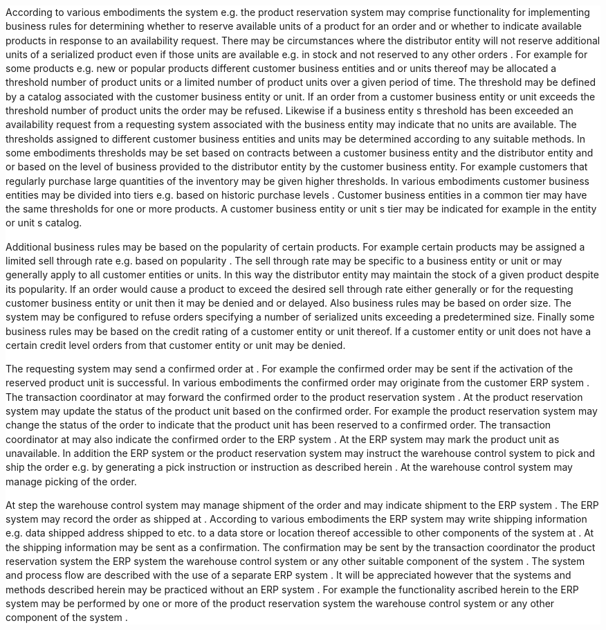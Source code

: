 According to various embodiments the system e.g. the product reservation system may comprise functionality for implementing business rules for determining whether to reserve available units of a product for an order and or whether to indicate available products in response to an availability request. There may be circumstances where the distributor entity will not reserve additional units of a serialized product even if those units are available e.g. in stock and not reserved to any other orders . For example for some products e.g. new or popular products different customer business entities and or units thereof may be allocated a threshold number of product units or a limited number of product units over a given period of time. The threshold may be defined by a catalog associated with the customer business entity or unit. If an order from a customer business entity or unit exceeds the threshold number of product units the order may be refused. Likewise if a business entity s threshold has been exceeded an availability request from a requesting system associated with the business entity may indicate that no units are available. The thresholds assigned to different customer business entities and units may be determined according to any suitable methods. In some embodiments thresholds may be set based on contracts between a customer business entity and the distributor entity and or based on the level of business provided to the distributor entity by the customer business entity. For example customers that regularly purchase large quantities of the inventory may be given higher thresholds. In various embodiments customer business entities may be divided into tiers e.g. based on historic purchase levels . Customer business entities in a common tier may have the same thresholds for one or more products. A customer business entity or unit s tier may be indicated for example in the entity or unit s catalog.

Additional business rules may be based on the popularity of certain products. For example certain products may be assigned a limited sell through rate e.g. based on popularity . The sell through rate may be specific to a business entity or unit or may generally apply to all customer entities or units. In this way the distributor entity may maintain the stock of a given product despite its popularity. If an order would cause a product to exceed the desired sell through rate either generally or for the requesting customer business entity or unit then it may be denied and or delayed. Also business rules may be based on order size. The system may be configured to refuse orders specifying a number of serialized units exceeding a predetermined size. Finally some business rules may be based on the credit rating of a customer entity or unit thereof. If a customer entity or unit does not have a certain credit level orders from that customer entity or unit may be denied.

The requesting system may send a confirmed order at . For example the confirmed order may be sent if the activation of the reserved product unit is successful. In various embodiments the confirmed order may originate from the customer ERP system . The transaction coordinator at may forward the confirmed order to the product reservation system . At the product reservation system may update the status of the product unit based on the confirmed order. For example the product reservation system may change the status of the order to indicate that the product unit has been reserved to a confirmed order. The transaction coordinator at may also indicate the confirmed order to the ERP system . At the ERP system may mark the product unit as unavailable. In addition the ERP system or the product reservation system may instruct the warehouse control system to pick and ship the order e.g. by generating a pick instruction or instruction as described herein . At the warehouse control system may manage picking of the order.

At step the warehouse control system may manage shipment of the order and may indicate shipment to the ERP system . The ERP system may record the order as shipped at . According to various embodiments the ERP system may write shipping information e.g. data shipped address shipped to etc. to a data store or location thereof accessible to other components of the system at . At the shipping information may be sent as a confirmation. The confirmation may be sent by the transaction coordinator the product reservation system the ERP system the warehouse control system or any other suitable component of the system . The system and process flow are described with the use of a separate ERP system . It will be appreciated however that the systems and methods described herein may be practiced without an ERP system . For example the functionality ascribed herein to the ERP system may be performed by one or more of the product reservation system the warehouse control system or any other component of the system .
